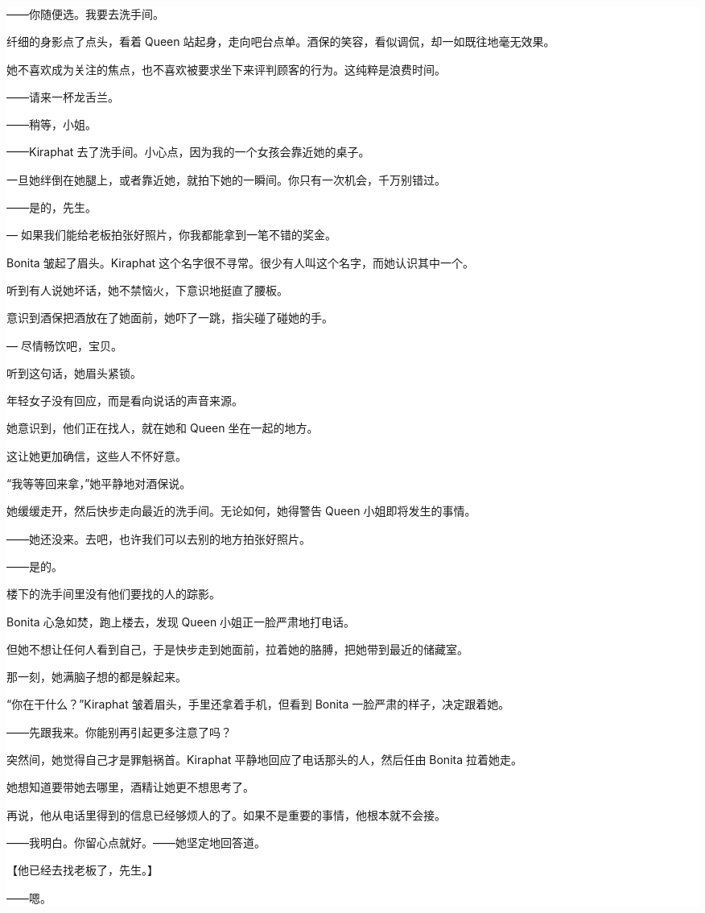 ——你随便选。我要去洗手间。

纤细的身影点了点头，看着 Queen 站起身，走向吧台点单。酒保的笑容，看似调侃，却一如既往地毫无效果。

她不喜欢成为关注的焦点，也不喜欢被要求坐下来评判顾客的行为。这纯粹是浪费时间。

——请来一杯龙舌兰。

——稍等，小姐。

——Kiraphat 去了洗手间。小心点，因为我的一个女孩会靠近她的桌子。

一旦她绊倒在她腿上，或者靠近她，就拍下她的一瞬间。你只有一次机会，千万别错过。

——是的，先生。

— 如果我们能给老板拍张好照片，你我都能拿到一笔不错的奖金。

Bonita 皱起了眉头。Kiraphat 这个名字很不寻常。很少有人叫这个名字，而她认识其中一个。

听到有人说她坏话，她不禁恼火，下意识地挺直了腰板。

意识到酒保把酒放在了她面前，她吓了一跳，指尖碰了碰她的手。

— 尽情畅饮吧，宝贝。

听到这句话，她眉头紧锁。

年轻女子没有回应，而是看向说话的声音来源。

她意识到，他们正在找人，就在她和 Queen 坐在一起的地方。

这让她更加确信，这些人不怀好意。

“我等等回来拿，”她平静地对酒保说。

她缓缓走开，然后快步走向最近的洗手间。无论如何，她得警告 Queen 小姐即将发生的事情。

——她还没来。去吧，也许我们可以去别的地方拍张好照片。

——是的。

楼下的洗手间里没有他们要找的人的踪影。

Bonita 心急如焚，跑上楼去，发现 Queen 小姐正一脸严肃地打电话。

但她不想让任何人看到自己，于是快步走到她面前，拉着她的胳膊，把她带到最近的储藏室。

那一刻，她满脑子想的都是躲起来。

“你在干什么？”Kiraphat 皱着眉头，手里还拿着手机，但看到 Bonita 一脸严肃的样子，决定跟着她。

——先跟我来。你能别再引起更多注意了吗？

突然间，她觉得自己才是罪魁祸首。Kiraphat 平静地回应了电话那头的人，然后任由 Bonita 拉着她走。

她想知道要带她去哪里，酒精让她更不想思考了。

再说，他从电话里得到的信息已经够烦人的了。如果不是重要的事情，他根本就不会接。

——我明白。你留心点就好。——她坚定地回答道。

【他已经去找老板了，先生。】

——嗯。
